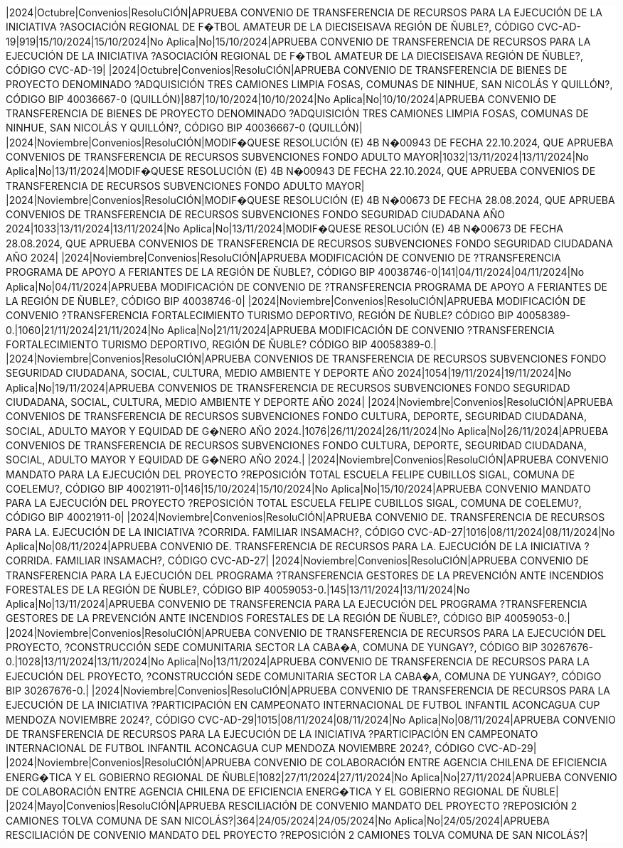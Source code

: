 |2024|Octubre|Convenios|ResoluCIÓN|APRUEBA CONVENIO DE TRANSFERENCIA DE RECURSOS PARA LA EJECUCIÓN DE LA INICIATIVA ?ASOCIACIÓN REGIONAL DE F�TBOL AMATEUR DE LA DIECISEISAVA REGIÓN DE ÑUBLE?, CÓDIGO CVC-AD-19|919|15/10/2024|15/10/2024|No Aplica|No|15/10/2024|APRUEBA CONVENIO DE TRANSFERENCIA DE RECURSOS PARA LA EJECUCIÓN DE LA INICIATIVA ?ASOCIACIÓN REGIONAL DE F�TBOL AMATEUR DE LA DIECISEISAVA REGIÓN DE ÑUBLE?, CÓDIGO CVC-AD-19|
|2024|Octubre|Convenios|ResoluCIÓN|APRUEBA CONVENIO DE TRANSFERENCIA DE BIENES DE PROYECTO DENOMINADO ?ADQUISICIÓN TRES CAMIONES LIMPIA FOSAS, COMUNAS DE NINHUE, SAN NICOLÁS Y QUILLÓN?, CÓDIGO BIP 40036667-0 (QUILLÓN)|887|10/10/2024|10/10/2024|No Aplica|No|10/10/2024|APRUEBA CONVENIO DE TRANSFERENCIA DE BIENES DE PROYECTO DENOMINADO ?ADQUISICIÓN TRES CAMIONES LIMPIA FOSAS, COMUNAS DE NINHUE, SAN NICOLÁS Y QUILLÓN?, CÓDIGO BIP 40036667-0 (QUILLÓN)|
|2024|Noviembre|Convenios|ResoluCIÓN|MODIF�QUESE RESOLUCIÓN (E) 4B N�00943 DE FECHA 22.10.2024, QUE APRUEBA CONVENIOS DE TRANSFERENCIA DE RECURSOS SUBVENCIONES FONDO ADULTO MAYOR|1032|13/11/2024|13/11/2024|No Aplica|No|13/11/2024|MODIF�QUESE RESOLUCIÓN (E) 4B N�00943 DE FECHA 22.10.2024, QUE APRUEBA CONVENIOS DE TRANSFERENCIA DE RECURSOS SUBVENCIONES FONDO ADULTO MAYOR|
|2024|Noviembre|Convenios|ResoluCIÓN|MODIF�QUESE RESOLUCIÓN (E) 4B N�00673 DE FECHA 28.08.2024, QUE APRUEBA CONVENIOS DE TRANSFERENCIA DE RECURSOS SUBVENCIONES FONDO SEGURIDAD CIUDADANA AÑO 2024|1033|13/11/2024|13/11/2024|No Aplica|No|13/11/2024|MODIF�QUESE RESOLUCIÓN (E) 4B N�00673 DE FECHA 28.08.2024, QUE APRUEBA CONVENIOS DE TRANSFERENCIA DE RECURSOS SUBVENCIONES FONDO SEGURIDAD CIUDADANA AÑO 2024|
|2024|Noviembre|Convenios|ResoluCIÓN|APRUEBA MODIFICACIÓN DE CONVENIO DE ?TRANSFERENCIA PROGRAMA DE APOYO A FERIANTES DE LA REGIÓN DE ÑUBLE?, CÓDIGO BIP 40038746-0|141|04/11/2024|04/11/2024|No Aplica|No|04/11/2024|APRUEBA MODIFICACIÓN DE CONVENIO DE ?TRANSFERENCIA PROGRAMA DE APOYO A FERIANTES DE LA REGIÓN DE ÑUBLE?, CÓDIGO BIP 40038746-0|
|2024|Noviembre|Convenios|ResoluCIÓN|APRUEBA MODIFICACIÓN DE CONVENIO ?TRANSFERENCIA FORTALECIMIENTO TURISMO DEPORTIVO, REGIÓN DE ÑUBLE? CÓDIGO BIP 40058389-0.|1060|21/11/2024|21/11/2024|No Aplica|No|21/11/2024|APRUEBA MODIFICACIÓN DE CONVENIO ?TRANSFERENCIA FORTALECIMIENTO TURISMO DEPORTIVO, REGIÓN DE ÑUBLE? CÓDIGO BIP 40058389-0.|
|2024|Noviembre|Convenios|ResoluCIÓN|APRUEBA CONVENIOS DE TRANSFERENCIA DE RECURSOS SUBVENCIONES FONDO SEGURIDAD CIUDADANA, SOCIAL, CULTURA, MEDIO AMBIENTE Y DEPORTE AÑO 2024|1054|19/11/2024|19/11/2024|No Aplica|No|19/11/2024|APRUEBA CONVENIOS DE TRANSFERENCIA DE RECURSOS SUBVENCIONES FONDO SEGURIDAD CIUDADANA, SOCIAL, CULTURA, MEDIO AMBIENTE Y DEPORTE AÑO 2024|
|2024|Noviembre|Convenios|ResoluCIÓN|APRUEBA CONVENIOS DE TRANSFERENCIA DE RECURSOS SUBVENCIONES FONDO CULTURA, DEPORTE, SEGURIDAD CIUDADANA, SOCIAL, ADULTO MAYOR Y EQUIDAD DE G�NERO AÑO 2024.|1076|26/11/2024|26/11/2024|No Aplica|No|26/11/2024|APRUEBA CONVENIOS DE TRANSFERENCIA DE RECURSOS SUBVENCIONES FONDO CULTURA, DEPORTE, SEGURIDAD CIUDADANA, SOCIAL, ADULTO MAYOR Y EQUIDAD DE G�NERO AÑO 2024.|
|2024|Noviembre|Convenios|ResoluCIÓN|APRUEBA CONVENIO MANDATO PARA LA EJECUCIÓN DEL PROYECTO ?REPOSICIÓN TOTAL ESCUELA FELIPE CUBILLOS SIGAL, COMUNA DE COELEMU?, CÓDIGO BIP 40021911-0|146|15/10/2024|15/10/2024|No Aplica|No|15/10/2024|APRUEBA CONVENIO MANDATO PARA LA EJECUCIÓN DEL PROYECTO ?REPOSICIÓN TOTAL ESCUELA FELIPE CUBILLOS SIGAL, COMUNA DE COELEMU?, CÓDIGO BIP 40021911-0|
|2024|Noviembre|Convenios|ResoluCIÓN|APRUEBA CONVENIO DE. TRANSFERENCIA DE RECURSOS PARA LA. EJECUCIÓN DE LA INICIATIVA ?CORRIDA. FAMILIAR INSAMACH?, CÓDIGO CVC-AD-27|1016|08/11/2024|08/11/2024|No Aplica|No|08/11/2024|APRUEBA CONVENIO DE. TRANSFERENCIA DE RECURSOS PARA LA. EJECUCIÓN DE LA INICIATIVA ?CORRIDA. FAMILIAR INSAMACH?, CÓDIGO CVC-AD-27|
|2024|Noviembre|Convenios|ResoluCIÓN|APRUEBA CONVENIO DE TRANSFERENCIA PARA LA EJECUCIÓN DEL PROGRAMA ?TRANSFERENCIA GESTORES DE LA PREVENCIÓN ANTE INCENDIOS FORESTALES DE LA REGIÓN DE ÑUBLE?, CÓDIGO BIP 40059053-0.|145|13/11/2024|13/11/2024|No Aplica|No|13/11/2024|APRUEBA CONVENIO DE TRANSFERENCIA PARA LA EJECUCIÓN DEL PROGRAMA ?TRANSFERENCIA GESTORES DE LA PREVENCIÓN ANTE INCENDIOS FORESTALES DE LA REGIÓN DE ÑUBLE?, CÓDIGO BIP 40059053-0.|
|2024|Noviembre|Convenios|ResoluCIÓN|APRUEBA CONVENIO DE TRANSFERENCIA DE RECURSOS PARA LA EJECUCIÓN DEL PROYECTO, ?CONSTRUCCIÓN SEDE COMUNITARIA SECTOR LA CABA�A, COMUNA DE YUNGAY?, CÓDIGO BIP 30267676-0.|1028|13/11/2024|13/11/2024|No Aplica|No|13/11/2024|APRUEBA CONVENIO DE TRANSFERENCIA DE RECURSOS PARA LA EJECUCIÓN DEL PROYECTO, ?CONSTRUCCIÓN SEDE COMUNITARIA SECTOR LA CABA�A, COMUNA DE YUNGAY?, CÓDIGO BIP 30267676-0.|
|2024|Noviembre|Convenios|ResoluCIÓN|APRUEBA CONVENIO DE TRANSFERENCIA DE RECURSOS PARA LA EJECUCIÓN DE LA INICIATIVA ?PARTICIPACIÓN EN CAMPEONATO INTERNACIONAL DE FUTBOL INFANTIL ACONCAGUA CUP MENDOZA NOVIEMBRE 2024?, CÓDIGO CVC-AD-29|1015|08/11/2024|08/11/2024|No Aplica|No|08/11/2024|APRUEBA CONVENIO DE TRANSFERENCIA DE RECURSOS PARA LA EJECUCIÓN DE LA INICIATIVA ?PARTICIPACIÓN EN CAMPEONATO INTERNACIONAL DE FUTBOL INFANTIL ACONCAGUA CUP MENDOZA NOVIEMBRE 2024?, CÓDIGO CVC-AD-29|
|2024|Noviembre|Convenios|ResoluCIÓN|APRUEBA CONVENIO DE COLABORACIÓN ENTRE AGENCIA CHILENA DE EFICIENCIA ENERG�TICA Y EL GOBIERNO REGIONAL DE ÑUBLE|1082|27/11/2024|27/11/2024|No Aplica|No|27/11/2024|APRUEBA CONVENIO DE COLABORACIÓN ENTRE AGENCIA CHILENA DE EFICIENCIA ENERG�TICA Y EL GOBIERNO REGIONAL DE ÑUBLE|
|2024|Mayo|Convenios|ResoluCIÓN|APRUEBA RESCILIACIÓN DE CONVENIO MANDATO DEL PROYECTO ?REPOSICIÓN 2 CAMIONES TOLVA COMUNA DE SAN NICOLÁS?|364|24/05/2024|24/05/2024|No Aplica|No|24/05/2024|APRUEBA RESCILIACIÓN DE CONVENIO MANDATO DEL PROYECTO ?REPOSICIÓN 2 CAMIONES TOLVA COMUNA DE SAN NICOLÁS?|
